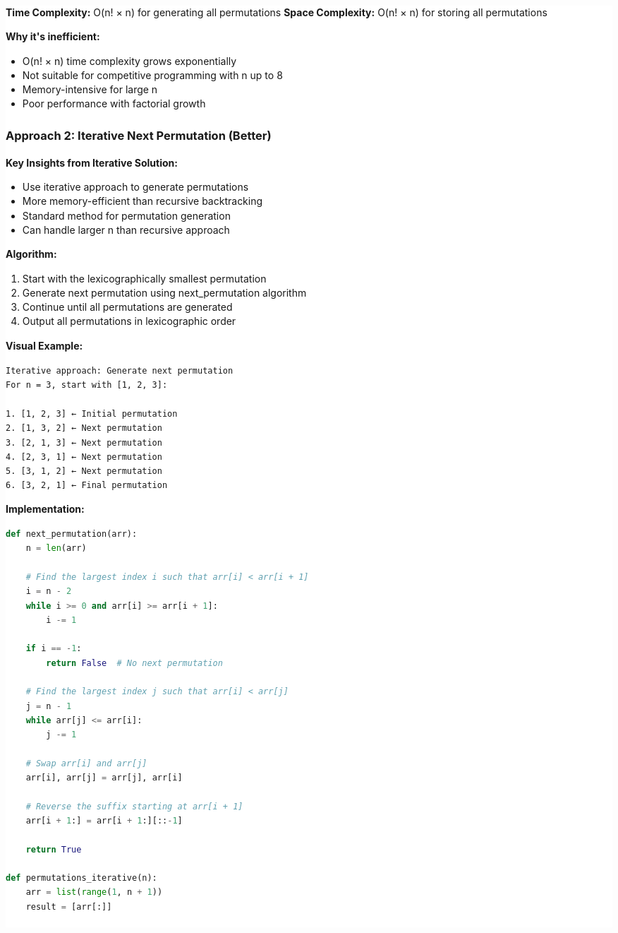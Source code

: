 **Time Complexity:** O(n! × n) for generating all permutations
**Space Complexity:** O(n! × n) for storing all permutations

**Why it's inefficient:**
- O(n! × n) time complexity grows exponentially
- Not suitable for competitive programming with n up to 8
- Memory-intensive for large n
- Poor performance with factorial growth

### Approach 2: Iterative Next Permutation (Better)

**Key Insights from Iterative Solution:**
- Use iterative approach to generate permutations
- More memory-efficient than recursive backtracking
- Standard method for permutation generation
- Can handle larger n than recursive approach

**Algorithm:**
1. Start with the lexicographically smallest permutation
2. Generate next permutation using next_permutation algorithm
3. Continue until all permutations are generated
4. Output all permutations in lexicographic order

**Visual Example:**
```
Iterative approach: Generate next permutation
For n = 3, start with [1, 2, 3]:

1. [1, 2, 3] ← Initial permutation
2. [1, 3, 2] ← Next permutation
3. [2, 1, 3] ← Next permutation
4. [2, 3, 1] ← Next permutation
5. [3, 1, 2] ← Next permutation
6. [3, 2, 1] ← Final permutation
```

**Implementation:**
```python
def next_permutation(arr):
    n = len(arr)
    
    # Find the largest index i such that arr[i] < arr[i + 1]
    i = n - 2
    while i >= 0 and arr[i] >= arr[i + 1]:
        i -= 1
    
    if i == -1:
        return False  # No next permutation
    
    # Find the largest index j such that arr[i] < arr[j]
    j = n - 1
    while arr[j] <= arr[i]:
        j -= 1
    
    # Swap arr[i] and arr[j]
    arr[i], arr[j] = arr[j], arr[i]
    
    # Reverse the suffix starting at arr[i + 1]
    arr[i + 1:] = arr[i + 1:][::-1]
    
    return True

def permutations_iterative(n):
    arr = list(range(1, n + 1))
    result = [arr[:]]
    
```